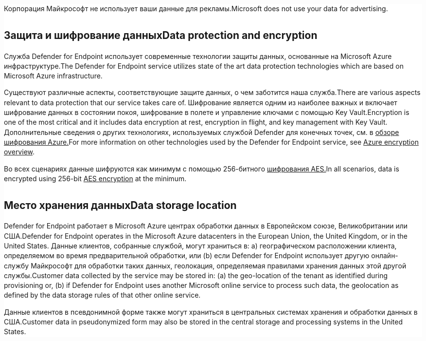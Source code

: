 <span data-ttu-id="b3115-122">Корпорация Майкрософт не использует ваши данные для рекламы.</span><span class="sxs-lookup"><span data-stu-id="b3115-122">Microsoft does not use your data for advertising.</span></span>

## <a name="data-protection-and-encryption"></a><span data-ttu-id="b3115-123">Защита и шифрование данных</span><span class="sxs-lookup"><span data-stu-id="b3115-123">Data protection and encryption</span></span>
<span data-ttu-id="b3115-124">Служба Defender for Endpoint использует современные технологии защиты данных, основанные на Microsoft Azure инфраструктуре.</span><span class="sxs-lookup"><span data-stu-id="b3115-124">The Defender for Endpoint service utilizes state of the art data protection technologies which are based on Microsoft Azure infrastructure.</span></span> 

<span data-ttu-id="b3115-125">Существуют различные аспекты, соответствующие защите данных, о чем заботится наша служба.</span><span class="sxs-lookup"><span data-stu-id="b3115-125">There are various aspects relevant to data protection that our service takes care of.</span></span> <span data-ttu-id="b3115-126">Шифрование является одним из наиболее важных и включает шифрование данных в состоянии покоя, шифрование в полете и управление ключами с помощью Key Vault.</span><span class="sxs-lookup"><span data-stu-id="b3115-126">Encryption is one of the most critical and it includes data encryption at rest, encryption in flight, and key management with Key Vault.</span></span> <span data-ttu-id="b3115-127">Дополнительные сведения о других технологиях, используемых службой Defender для конечных точек, см. в [обзоре шифрования Azure.](/azure/security/security-azure-encryption-overview)</span><span class="sxs-lookup"><span data-stu-id="b3115-127">For more information on other technologies used by the Defender for Endpoint service, see [Azure encryption overview](/azure/security/security-azure-encryption-overview).</span></span> 

<span data-ttu-id="b3115-128">Во всех сценариях данные шифруются как минимум с помощью 256-битного [шифрования AES.](https://en.wikipedia.org/wiki/Advanced_Encryption_Standard)</span><span class="sxs-lookup"><span data-stu-id="b3115-128">In all scenarios, data is encrypted using 256-bit [AES encryption](https://en.wikipedia.org/wiki/Advanced_Encryption_Standard) at the minimum.</span></span>


## <a name="data-storage-location"></a><span data-ttu-id="b3115-129">Место хранения данных</span><span class="sxs-lookup"><span data-stu-id="b3115-129">Data storage location</span></span>

<span data-ttu-id="b3115-130">Defender for Endpoint работает в Microsoft Azure центрах обработки данных в Европейском союзе, Великобритании или США.</span><span class="sxs-lookup"><span data-stu-id="b3115-130">Defender for Endpoint operates in the Microsoft Azure datacenters in the European Union, the United Kingdom, or in the United States.</span></span> <span data-ttu-id="b3115-131">Данные клиентов, собранные службой, могут храниться в: a) географическом расположении клиента, определяемом во время предварительной обработки, или (b) если Defender for Endpoint использует другую онлайн-службу Майкрософт для обработки таких данных, геолокация, определяемая правилами хранения данных этой другой службы.</span><span class="sxs-lookup"><span data-stu-id="b3115-131">Customer data collected by the service may be stored in: (a) the geo-location of the tenant as identified during provisioning or, (b) if Defender for Endpoint uses another Microsoft online service to process such data, the geolocation as defined by the data storage rules of that other online service.</span></span>

<span data-ttu-id="b3115-132">Данные клиентов в псевдонимной форме также могут храниться в центральных системах хранения и обработки данных в США.</span><span class="sxs-lookup"><span data-stu-id="b3115-132">Customer data in pseudonymized form may also be stored in the central storage and processing systems in the United States.</span></span>
